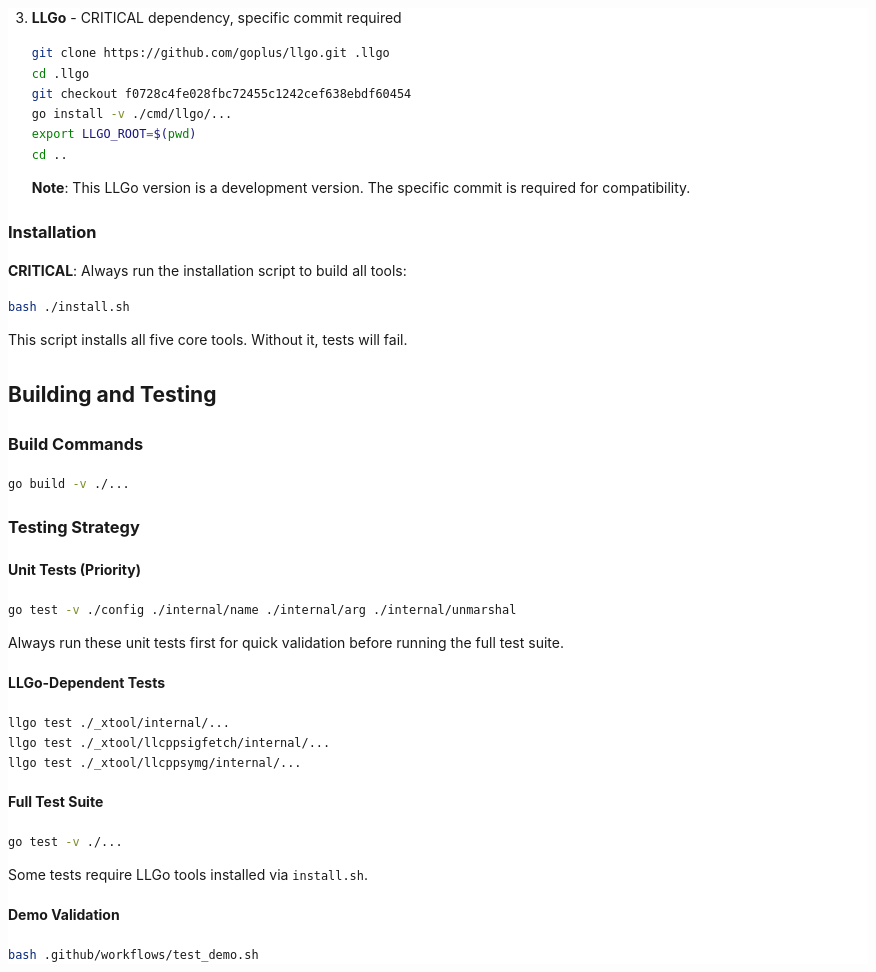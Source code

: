 3. **LLGo** - CRITICAL dependency, specific commit required
   ```bash
   git clone https://github.com/goplus/llgo.git .llgo
   cd .llgo
   git checkout f0728c4fe028fbc72455c1242cef638ebdf60454
   go install -v ./cmd/llgo/...
   export LLGO_ROOT=$(pwd)
   cd ..
   ```
   
   **Note**: This LLGo version is a development version. The specific commit is required for compatibility.

### Installation

**CRITICAL**: Always run the installation script to build all tools:

```bash
bash ./install.sh
```

This script installs all five core tools. Without it, tests will fail.

## Building and Testing

### Build Commands

```bash
go build -v ./...
```

### Testing Strategy

#### Unit Tests (Priority)
```bash
go test -v ./config ./internal/name ./internal/arg ./internal/unmarshal
```
Always run these unit tests first for quick validation before running the full test suite.

#### LLGo-Dependent Tests
```bash
llgo test ./_xtool/internal/...
llgo test ./_xtool/llcppsigfetch/internal/...
llgo test ./_xtool/llcppsymg/internal/...
```

#### Full Test Suite
```bash
go test -v ./...
```
Some tests require LLGo tools installed via `install.sh`.

#### Demo Validation
```bash
bash .github/workflows/test_demo.sh
```
